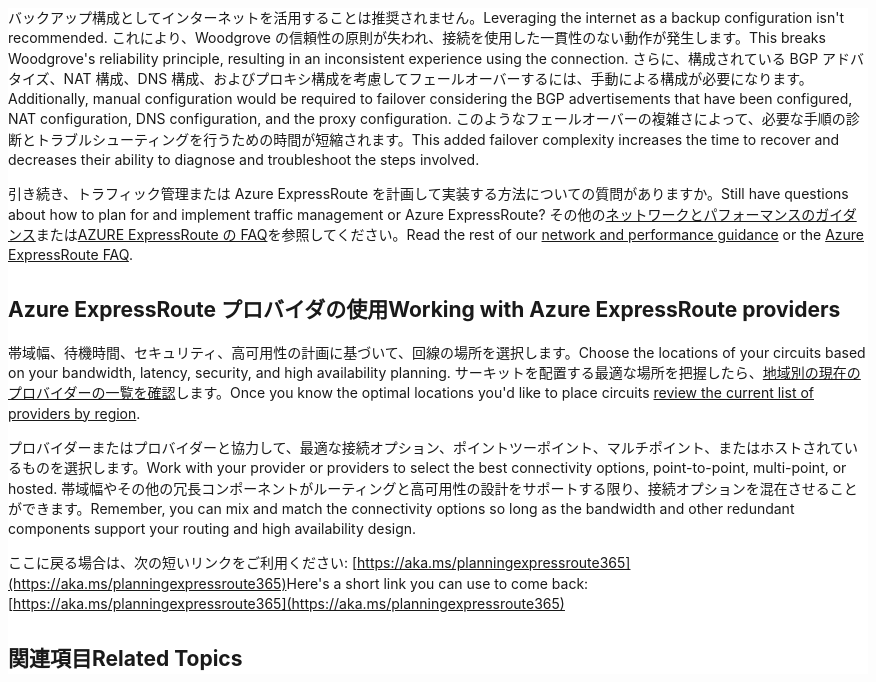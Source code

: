 <span data-ttu-id="dac4d-272">バックアップ構成としてインターネットを活用することは推奨されません。</span><span class="sxs-lookup"><span data-stu-id="dac4d-272">Leveraging the internet as a backup configuration isn't recommended.</span></span> <span data-ttu-id="dac4d-273">これにより、Woodgrove の信頼性の原則が失われ、接続を使用した一貫性のない動作が発生します。</span><span class="sxs-lookup"><span data-stu-id="dac4d-273">This breaks Woodgrove's reliability principle, resulting in an inconsistent experience using the connection.</span></span> <span data-ttu-id="dac4d-274">さらに、構成されている BGP アドバタイズ、NAT 構成、DNS 構成、およびプロキシ構成を考慮してフェールオーバーするには、手動による構成が必要になります。</span><span class="sxs-lookup"><span data-stu-id="dac4d-274">Additionally, manual configuration would be required to failover considering the BGP advertisements that have been configured, NAT configuration, DNS configuration, and the proxy configuration.</span></span> <span data-ttu-id="dac4d-275">このようなフェールオーバーの複雑さによって、必要な手順の診断とトラブルシューティングを行うための時間が短縮されます。</span><span class="sxs-lookup"><span data-stu-id="dac4d-275">This added failover complexity increases the time to recover and decreases their ability to diagnose and troubleshoot the steps involved.</span></span>
  
<span data-ttu-id="dac4d-276">引き続き、トラフィック管理または Azure ExpressRoute を計画して実装する方法についての質問がありますか。</span><span class="sxs-lookup"><span data-stu-id="dac4d-276">Still have questions about how to plan for and implement traffic management or Azure ExpressRoute?</span></span> <span data-ttu-id="dac4d-277">その他の[ネットワークとパフォーマンスのガイダンス](https://aka.ms/tune)または[AZURE ExpressRoute の FAQ](https://azure.microsoft.com/documentation/articles/expressroute-faqs/)を参照してください。</span><span class="sxs-lookup"><span data-stu-id="dac4d-277">Read the rest of our [network and performance guidance](https://aka.ms/tune) or the [Azure ExpressRoute FAQ](https://azure.microsoft.com/documentation/articles/expressroute-faqs/).</span></span>
  
## <a name="working-with-azure-expressroute-providers"></a><span data-ttu-id="dac4d-278">Azure ExpressRoute プロバイダの使用</span><span class="sxs-lookup"><span data-stu-id="dac4d-278">Working with Azure ExpressRoute providers</span></span>
<span data-ttu-id="dac4d-279"><a name="BKMK_high-availability"> </a></span><span class="sxs-lookup"><span data-stu-id="dac4d-279"></span></span>

<span data-ttu-id="dac4d-280">帯域幅、待機時間、セキュリティ、高可用性の計画に基づいて、回線の場所を選択します。</span><span class="sxs-lookup"><span data-stu-id="dac4d-280">Choose the locations of your circuits based on your bandwidth, latency, security, and high availability planning.</span></span> <span data-ttu-id="dac4d-281">サーキットを配置する最適な場所を把握したら、[地域別の現在のプロバイダーの一覧を確認](https://azure.microsoft.com/documentation/articles/expressroute-locations/)します。</span><span class="sxs-lookup"><span data-stu-id="dac4d-281">Once you know the optimal locations you'd like to place circuits [review the current list of providers by region](https://azure.microsoft.com/documentation/articles/expressroute-locations/).</span></span>
  
<span data-ttu-id="dac4d-282">プロバイダーまたはプロバイダーと協力して、最適な接続オプション、ポイントツーポイント、マルチポイント、またはホストされているものを選択します。</span><span class="sxs-lookup"><span data-stu-id="dac4d-282">Work with your provider or providers to select the best connectivity options, point-to-point, multi-point, or hosted.</span></span> <span data-ttu-id="dac4d-283">帯域幅やその他の冗長コンポーネントがルーティングと高可用性の設計をサポートする限り、接続オプションを混在させることができます。</span><span class="sxs-lookup"><span data-stu-id="dac4d-283">Remember, you can mix and match the connectivity options so long as the bandwidth and other redundant components support your routing and high availability design.</span></span>
  
<span data-ttu-id="dac4d-284">ここに戻る場合は、次の短いリンクをご利用ください: [https://aka.ms/planningexpressroute365](https://aka.ms/planningexpressroute365)</span><span class="sxs-lookup"><span data-stu-id="dac4d-284">Here's a short link you can use to come back: [https://aka.ms/planningexpressroute365](https://aka.ms/planningexpressroute365)</span></span>
  
## <a name="related-topics"></a><span data-ttu-id="dac4d-285">関連項目</span><span class="sxs-lookup"><span data-stu-id="dac4d-285">Related Topics</span></span>
<span data-ttu-id="dac4d-286"><a name="BKMK_high-availability"> </a></span><span class="sxs-lookup"><span data-stu-id="dac4d-286"></span></span>

